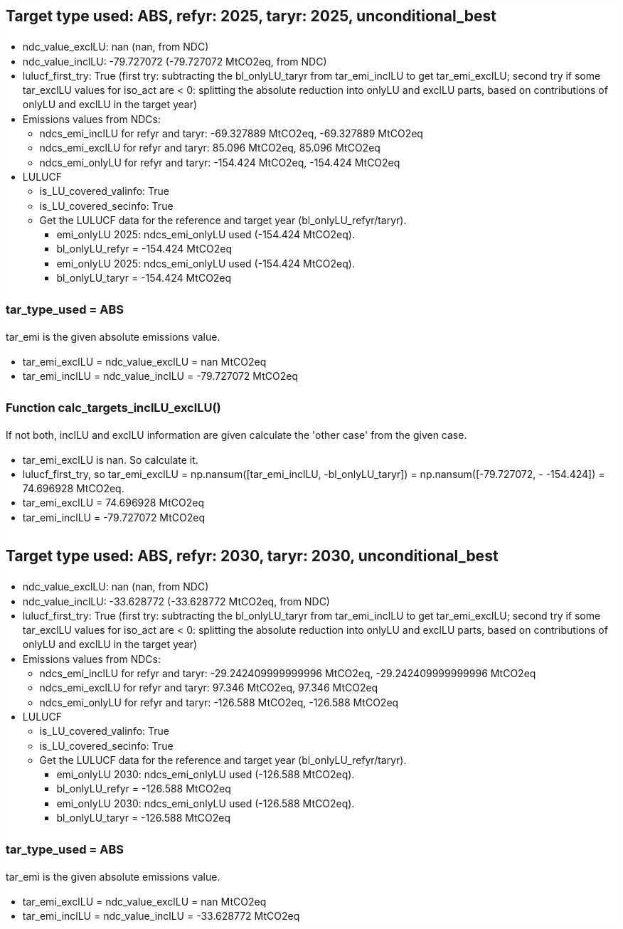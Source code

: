 

## Target type used: ABS, refyr: 2025, taryr: 2025, unconditional_best
- ndc_value_exclLU: nan (nan, from NDC)
- ndc_value_inclLU: -79.727072 (-79.727072 MtCO2eq, from NDC)
- lulucf_first_try: True
(first try: subtracting the bl_onlyLU_taryr from tar_emi_inclLU to get tar_emi_exclLU;
second try if some tar_exclLU values for iso_act are < 0: splitting the absolute reduction into onlyLU and exclLU parts, based on contributions of onlyLU and exclLU in the target year)
- Emissions values from NDCs:
  - ndcs_emi_inclLU for refyr and taryr: -69.327889 MtCO2eq, -69.327889 MtCO2eq
  - ndcs_emi_exclLU for refyr and taryr: 85.096 MtCO2eq, 85.096 MtCO2eq
  - ndcs_emi_onlyLU for refyr and taryr: -154.424 MtCO2eq, -154.424 MtCO2eq
- LULUCF
  - is_LU_covered_valinfo: True
  - is_LU_covered_secinfo: True
  - Get the LULUCF data for the reference and target year (bl_onlyLU_refyr/taryr).
    - emi_onlyLU 2025: ndcs_emi_onlyLU used (-154.424 MtCO2eq).
    - bl_onlyLU_refyr = -154.424 MtCO2eq
    - emi_onlyLU 2025: ndcs_emi_onlyLU used (-154.424 MtCO2eq).
    - bl_onlyLU_taryr = -154.424 MtCO2eq
### tar_type_used = ABS
tar_emi is the given absolute emissions value.
- tar_emi_exclLU = ndc_value_exclLU = nan MtCO2eq
- tar_emi_inclLU = ndc_value_inclLU = -79.727072 MtCO2eq
### Function calc_targets_inclLU_exclLU()
If not both, inclLU and exclLU information are given calculate the 'other case' from the given case.
- tar_emi_exclLU is nan. So calculate it.
- lulucf_first_try, so tar_emi_exclLU = np.nansum([tar_emi_inclLU, -bl_onlyLU_taryr]) = np.nansum([-79.727072, - -154.424]) = 74.696928 MtCO2eq.
- tar_emi_exclLU = 74.696928 MtCO2eq
- tar_emi_inclLU = -79.727072 MtCO2eq



## Target type used: ABS, refyr: 2030, taryr: 2030, unconditional_best
- ndc_value_exclLU: nan (nan, from NDC)
- ndc_value_inclLU: -33.628772 (-33.628772 MtCO2eq, from NDC)
- lulucf_first_try: True
(first try: subtracting the bl_onlyLU_taryr from tar_emi_inclLU to get tar_emi_exclLU;
second try if some tar_exclLU values for iso_act are < 0: splitting the absolute reduction into onlyLU and exclLU parts, based on contributions of onlyLU and exclLU in the target year)
- Emissions values from NDCs:
  - ndcs_emi_inclLU for refyr and taryr: -29.242409999999996 MtCO2eq, -29.242409999999996 MtCO2eq
  - ndcs_emi_exclLU for refyr and taryr: 97.346 MtCO2eq, 97.346 MtCO2eq
  - ndcs_emi_onlyLU for refyr and taryr: -126.588 MtCO2eq, -126.588 MtCO2eq
- LULUCF
  - is_LU_covered_valinfo: True
  - is_LU_covered_secinfo: True
  - Get the LULUCF data for the reference and target year (bl_onlyLU_refyr/taryr).
    - emi_onlyLU 2030: ndcs_emi_onlyLU used (-126.588 MtCO2eq).
    - bl_onlyLU_refyr = -126.588 MtCO2eq
    - emi_onlyLU 2030: ndcs_emi_onlyLU used (-126.588 MtCO2eq).
    - bl_onlyLU_taryr = -126.588 MtCO2eq
### tar_type_used = ABS
tar_emi is the given absolute emissions value.
- tar_emi_exclLU = ndc_value_exclLU = nan MtCO2eq
- tar_emi_inclLU = ndc_value_inclLU = -33.628772 MtCO2eq